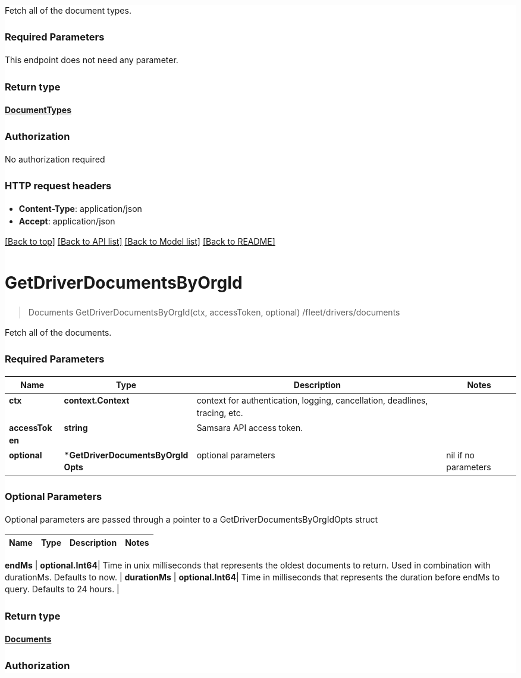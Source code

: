 Fetch all of the document types.

### Required Parameters
This endpoint does not need any parameter.

### Return type

[**DocumentTypes**](DocumentTypes.md)

### Authorization

No authorization required

### HTTP request headers

 - **Content-Type**: application/json
 - **Accept**: application/json

[[Back to top]](#) [[Back to API list]](../README.md#documentation-for-api-endpoints) [[Back to Model list]](../README.md#documentation-for-models) [[Back to README]](../README.md)

# **GetDriverDocumentsByOrgId**
> Documents GetDriverDocumentsByOrgId(ctx, accessToken, optional)
/fleet/drivers/documents

Fetch all of the documents.

### Required Parameters

Name | Type | Description  | Notes
------------- | ------------- | ------------- | -------------
 **ctx** | **context.Context** | context for authentication, logging, cancellation, deadlines, tracing, etc.
  **accessToken** | **string**| Samsara API access token. | 
 **optional** | ***GetDriverDocumentsByOrgIdOpts** | optional parameters | nil if no parameters

### Optional Parameters
Optional parameters are passed through a pointer to a GetDriverDocumentsByOrgIdOpts struct

Name | Type | Description  | Notes
------------- | ------------- | ------------- | -------------

 **endMs** | **optional.Int64**| Time in unix milliseconds that represents the oldest documents to return. Used in combination with durationMs. Defaults to now. | 
 **durationMs** | **optional.Int64**| Time in milliseconds that represents the duration before endMs to query. Defaults to 24 hours. | 

### Return type

[**Documents**](Documents.md)

### Authorization

